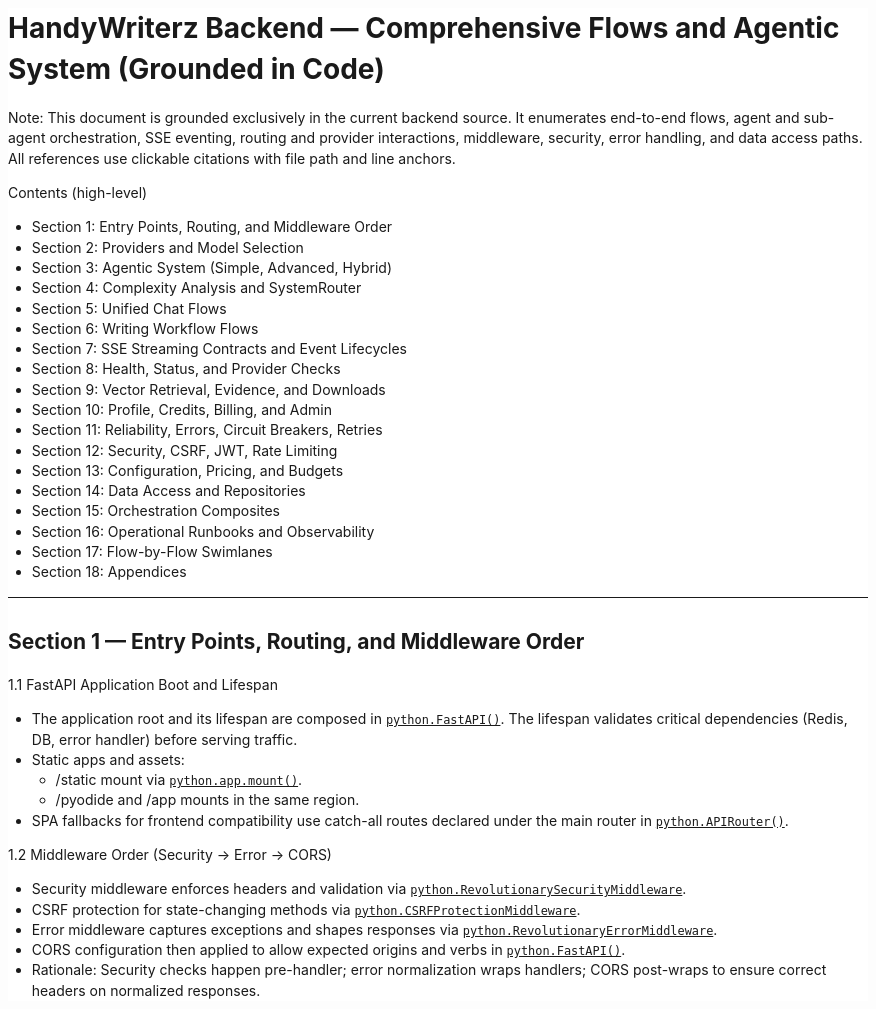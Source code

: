 # HandyWriterz Backend — Comprehensive Flows and Agentic System (Grounded in Code)

Note: This document is grounded exclusively in the current backend source. It enumerates end-to-end flows, agent and sub-agent orchestration, SSE eventing, routing and provider interactions, middleware, security, error handling, and data access paths. All references use clickable citations with file path and line anchors.

Contents (high-level)
- Section 1: Entry Points, Routing, and Middleware Order
- Section 2: Providers and Model Selection
- Section 3: Agentic System (Simple, Advanced, Hybrid)
- Section 4: Complexity Analysis and SystemRouter
- Section 5: Unified Chat Flows
- Section 6: Writing Workflow Flows
- Section 7: SSE Streaming Contracts and Event Lifecycles
- Section 8: Health, Status, and Provider Checks
- Section 9: Vector Retrieval, Evidence, and Downloads
- Section 10: Profile, Credits, Billing, and Admin
- Section 11: Reliability, Errors, Circuit Breakers, Retries
- Section 12: Security, CSRF, JWT, Rate Limiting
- Section 13: Configuration, Pricing, and Budgets
- Section 14: Data Access and Repositories
- Section 15: Orchestration Composites
- Section 16: Operational Runbooks and Observability
- Section 17: Flow-by-Flow Swimlanes
- Section 18: Appendices

----------------------------------------------------------------
Section 1 — Entry Points, Routing, and Middleware Order
----------------------------------------------------------------

1.1 FastAPI Application Boot and Lifespan
- The application root and its lifespan are composed in [`python.FastAPI()`](src/main.py:1). The lifespan validates critical dependencies (Redis, DB, error handler) before serving traffic.
- Static apps and assets:
  - /static mount via [`python.app.mount()`](src/main.py:1).
  - /pyodide and /app mounts in the same region.
- SPA fallbacks for frontend compatibility use catch-all routes declared under the main router in [`python.APIRouter()`](src/main.py:1).

1.2 Middleware Order (Security → Error → CORS)
- Security middleware enforces headers and validation via [`python.RevolutionarySecurityMiddleware`](src/middleware/security_middleware.py:1).
- CSRF protection for state-changing methods via [`python.CSRFProtectionMiddleware`](src/middleware/security_middleware.py:1).
- Error middleware captures exceptions and shapes responses via [`python.RevolutionaryErrorMiddleware`](src/middleware/error_middleware.py:1).
- CORS configuration then applied to allow expected origins and verbs in [`python.FastAPI()`](src/main.py:1).
- Rationale: Security checks happen pre-handler; error normalization wraps handlers; CORS post-wraps to ensure correct headers on normalized responses.
